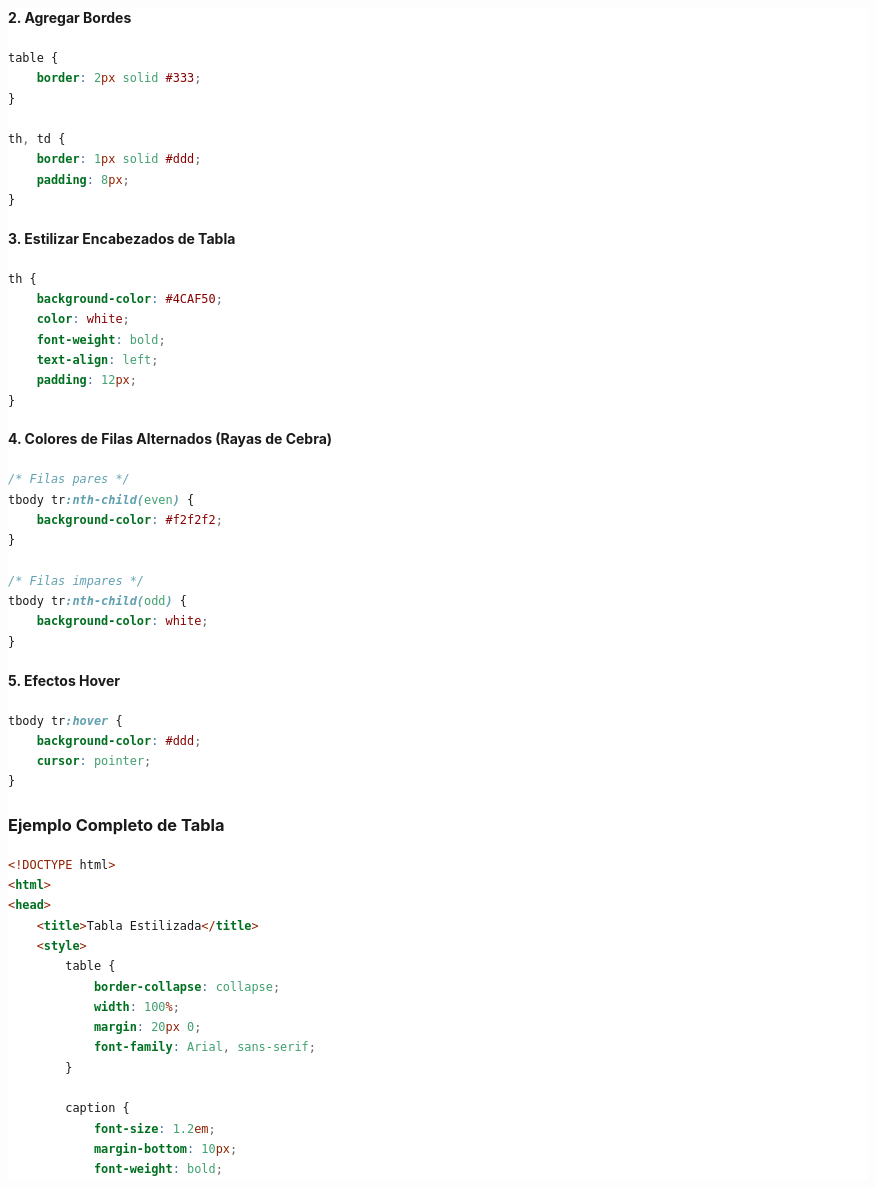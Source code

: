 #### 2. Agregar Bordes

```css
table {
    border: 2px solid #333;
}

th, td {
    border: 1px solid #ddd;
    padding: 8px;
}
```

#### 3. Estilizar Encabezados de Tabla

```css
th {
    background-color: #4CAF50;
    color: white;
    font-weight: bold;
    text-align: left;
    padding: 12px;
}
```

#### 4. Colores de Filas Alternados (Rayas de Cebra)

```css
/* Filas pares */
tbody tr:nth-child(even) {
    background-color: #f2f2f2;
}

/* Filas impares */
tbody tr:nth-child(odd) {
    background-color: white;
}
```

#### 5. Efectos Hover

```css
tbody tr:hover {
    background-color: #ddd;
    cursor: pointer;
}
```

### Ejemplo Completo de Tabla

```html
<!DOCTYPE html>
<html>
<head>
    <title>Tabla Estilizada</title>
    <style>
        table {
            border-collapse: collapse;
            width: 100%;
            margin: 20px 0;
            font-family: Arial, sans-serif;
        }
        
        caption {
            font-size: 1.2em;
            margin-bottom: 10px;
            font-weight: bold;
```